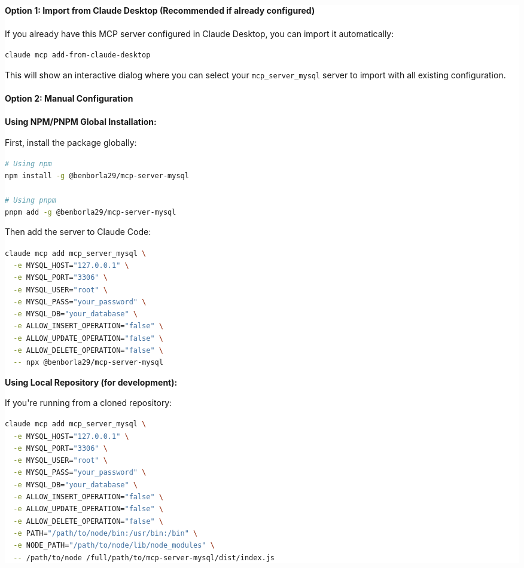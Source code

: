 #### Option 1: Import from Claude Desktop (Recommended if already configured)

If you already have this MCP server configured in Claude Desktop, you can import it automatically:

```bash
claude mcp add-from-claude-desktop
```

This will show an interactive dialog where you can select your `mcp_server_mysql` server to import with all existing configuration.

#### Option 2: Manual Configuration

**Using NPM/PNPM Global Installation:**

First, install the package globally:

```bash
# Using npm
npm install -g @benborla29/mcp-server-mysql

# Using pnpm
pnpm add -g @benborla29/mcp-server-mysql
```

Then add the server to Claude Code:

```bash
claude mcp add mcp_server_mysql \
  -e MYSQL_HOST="127.0.0.1" \
  -e MYSQL_PORT="3306" \
  -e MYSQL_USER="root" \
  -e MYSQL_PASS="your_password" \
  -e MYSQL_DB="your_database" \
  -e ALLOW_INSERT_OPERATION="false" \
  -e ALLOW_UPDATE_OPERATION="false" \
  -e ALLOW_DELETE_OPERATION="false" \
  -- npx @benborla29/mcp-server-mysql
```

**Using Local Repository (for development):**

If you're running from a cloned repository:

```bash
claude mcp add mcp_server_mysql \
  -e MYSQL_HOST="127.0.0.1" \
  -e MYSQL_PORT="3306" \
  -e MYSQL_USER="root" \
  -e MYSQL_PASS="your_password" \
  -e MYSQL_DB="your_database" \
  -e ALLOW_INSERT_OPERATION="false" \
  -e ALLOW_UPDATE_OPERATION="false" \
  -e ALLOW_DELETE_OPERATION="false" \
  -e PATH="/path/to/node/bin:/usr/bin:/bin" \
  -e NODE_PATH="/path/to/node/lib/node_modules" \
  -- /path/to/node /full/path/to/mcp-server-mysql/dist/index.js
```
